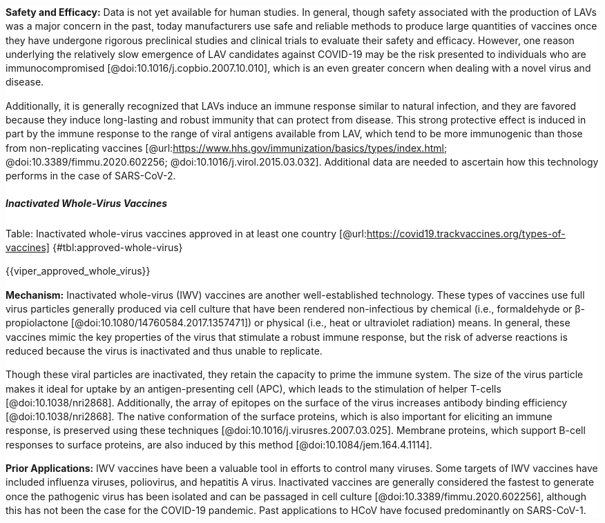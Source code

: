 **Safety and Efficacy:**
Data is not yet available for human studies.
In general, though safety associated with the production of LAVs was a major concern in the past, today manufacturers use safe and reliable methods to produce large quantities of vaccines once they have undergone rigorous preclinical studies and clinical trials to evaluate their safety and efficacy.
However, one reason underlying the relatively slow emergence of LAV candidates against COVID-19 may be the risk presented to individuals who are immunocompromised [@doi:10.1016/j.copbio.2007.10.010], which is an even greater concern when dealing with a novel virus and disease.

Additionally, it is generally recognized that LAVs induce an immune response similar to natural infection, and they are favored because they induce long-lasting and robust immunity that can protect from disease.
This strong protective effect is induced in part by the immune response to the range of viral antigens available from LAV, which tend to be more immunogenic than those from non-replicating vaccines [@url:https://www.hhs.gov/immunization/basics/types/index.html; @doi:10.3389/fimmu.2020.602256; @doi:10.1016/j.virol.2015.03.032].
Additional data are needed to ascertain how this technology performs in the case of SARS-CoV-2.

##### Inactivated Whole-Virus Vaccines

Table: Inactivated whole-virus vaccines approved in at least one country [@url:https://covid19.trackvaccines.org/types-of-vaccines]
{#tbl:approved-whole-virus}

{{viper_approved_whole_virus}}

**Mechanism:**
Inactivated whole-virus (IWV) vaccines are another well-established technology.
These types of vaccines use full virus particles generally produced via cell culture that have been rendered non-infectious by chemical (i.e., formaldehyde or &beta;-propiolactone [@doi:10.1080/14760584.2017.1357471]) or physical (i.e., heat or ultraviolet radiation) means.
In general, these vaccines mimic the key properties of the virus that stimulate a robust immune response, but the risk of adverse reactions is reduced because the virus is inactivated and thus unable to replicate.

Though these viral particles are inactivated, they retain the capacity to prime the immune system.
The size of the virus particle makes it ideal for uptake by an antigen-presenting cell (APC), which leads to the stimulation of helper T-cells [@doi:10.1038/nri2868].
Additionally, the array of epitopes on the surface of the virus increases antibody binding efficiency [@doi:10.1038/nri2868].
The native conformation of the surface proteins, which is also important for eliciting an immune response, is preserved using these techniques [@doi:10.1016/j.virusres.2007.03.025].
Membrane proteins, which support B-cell responses to surface proteins, are also induced by this method [@doi:10.1084/jem.164.4.1114].

**Prior Applications:**
IWV vaccines have been a valuable tool in efforts to control many viruses.
Some targets of IWV vaccines have included influenza viruses, poliovirus, and hepatitis A virus.
Inactivated vaccines are generally considered the fastest to generate once the pathogenic virus has been isolated and can be passaged in cell culture [@doi:10.3389/fimmu.2020.602256], although this has not been the case for the COVID-19 pandemic.
Past applications to HCoV have focused predominantly on SARS-CoV-1.
